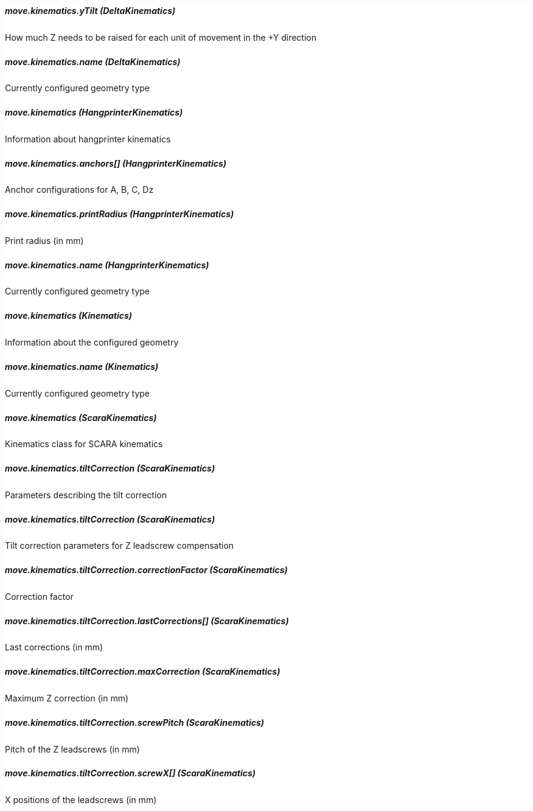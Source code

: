 ##### move.kinematics.yTilt (DeltaKinematics)
How much Z needs to be raised for each unit of movement in the +Y direction

##### move.kinematics.name (DeltaKinematics)
Currently configured geometry type

##### move.kinematics (HangprinterKinematics)
Information about hangprinter kinematics

##### move.kinematics.anchors[] (HangprinterKinematics)
Anchor configurations for A, B, C, Dz

##### move.kinematics.printRadius (HangprinterKinematics)
Print radius (in mm)

##### move.kinematics.name (HangprinterKinematics)
Currently configured geometry type

##### move.kinematics (Kinematics)
Information about the configured geometry

##### move.kinematics.name (Kinematics)
Currently configured geometry type

##### move.kinematics (ScaraKinematics)
Kinematics class for SCARA kinematics

##### move.kinematics.tiltCorrection (ScaraKinematics)
Parameters describing the tilt correction

##### move.kinematics.tiltCorrection (ScaraKinematics)
Tilt correction parameters for Z leadscrew compensation

##### move.kinematics.tiltCorrection.correctionFactor (ScaraKinematics)
Correction factor

##### move.kinematics.tiltCorrection.lastCorrections[] (ScaraKinematics)
Last corrections (in mm)

##### move.kinematics.tiltCorrection.maxCorrection (ScaraKinematics)
Maximum Z correction (in mm)

##### move.kinematics.tiltCorrection.screwPitch (ScaraKinematics)
Pitch of the Z leadscrews (in mm)

##### move.kinematics.tiltCorrection.screwX[] (ScaraKinematics)
X positions of the leadscrews (in mm)

